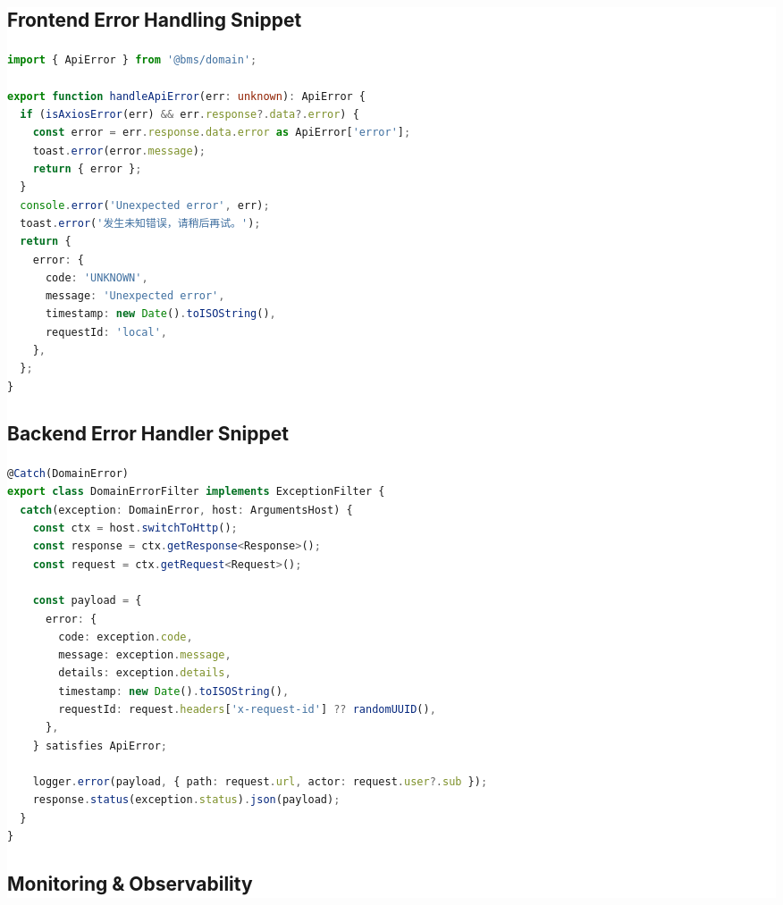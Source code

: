 ## Frontend Error Handling Snippet

```typescript
import { ApiError } from '@bms/domain';

export function handleApiError(err: unknown): ApiError {
  if (isAxiosError(err) && err.response?.data?.error) {
    const error = err.response.data.error as ApiError['error'];
    toast.error(error.message);
    return { error };
  }
  console.error('Unexpected error', err);
  toast.error('发生未知错误，请稍后再试。');
  return {
    error: {
      code: 'UNKNOWN',
      message: 'Unexpected error',
      timestamp: new Date().toISOString(),
      requestId: 'local',
    },
  };
}
```

## Backend Error Handler Snippet

```typescript
@Catch(DomainError)
export class DomainErrorFilter implements ExceptionFilter {
  catch(exception: DomainError, host: ArgumentsHost) {
    const ctx = host.switchToHttp();
    const response = ctx.getResponse<Response>();
    const request = ctx.getRequest<Request>();

    const payload = {
      error: {
        code: exception.code,
        message: exception.message,
        details: exception.details,
        timestamp: new Date().toISOString(),
        requestId: request.headers['x-request-id'] ?? randomUUID(),
      },
    } satisfies ApiError;

    logger.error(payload, { path: request.url, actor: request.user?.sub });
    response.status(exception.status).json(payload);
  }
}
```

## Monitoring & Observability
